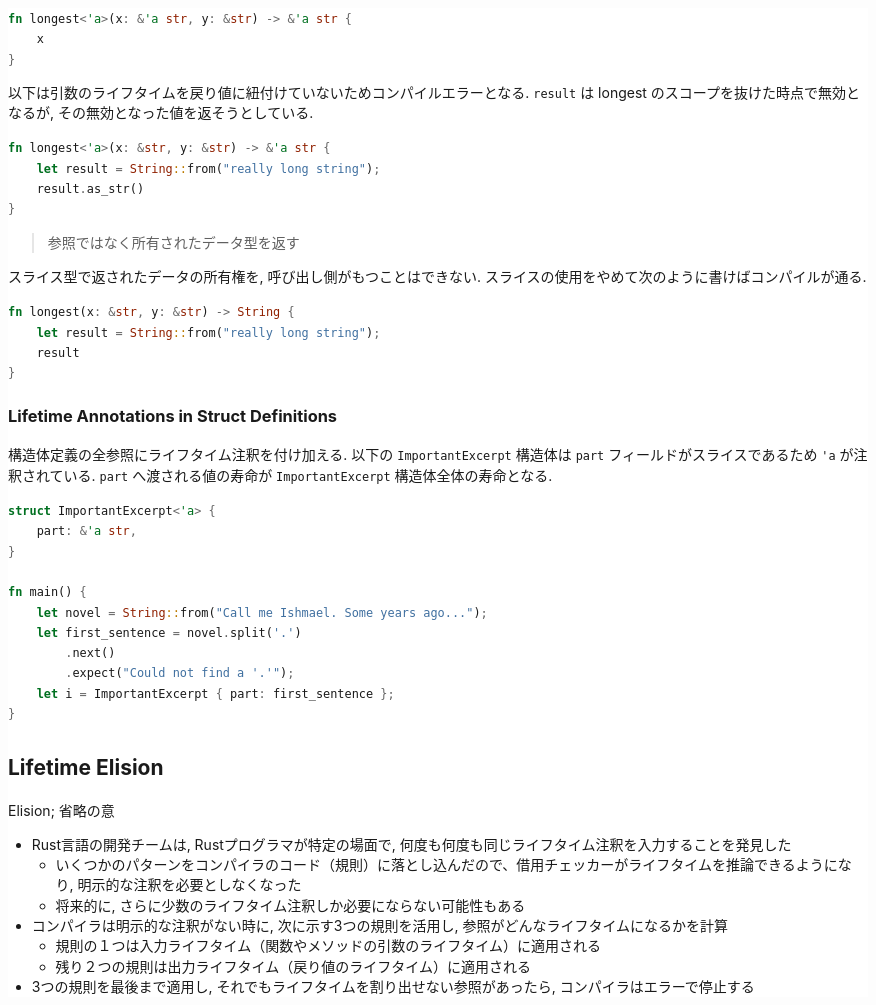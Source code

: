 ```rust
fn longest<'a>(x: &'a str, y: &str) -> &'a str {
    x
}
```

以下は引数のライフタイムを戻り値に紐付けていないためコンパイルエラーとなる.
`result` は longest のスコープを抜けた時点で無効となるが, その無効となった値を返そうとしている.

```rust
fn longest<'a>(x: &str, y: &str) -> &'a str {
    let result = String::from("really long string");
    result.as_str()
}
```

> 参照ではなく所有されたデータ型を返す

スライス型で返されたデータの所有権を, 呼び出し側がもつことはできない.
スライスの使用をやめて次のように書けばコンパイルが通る.

```rust
fn longest(x: &str, y: &str) -> String {
    let result = String::from("really long string");
    result
}
```

### Lifetime Annotations in Struct Definitions
構造体定義の全参照にライフタイム注釈を付け加える.
以下の `ImportantExcerpt` 構造体は `part` フィールドがスライスであるため `'a` が注釈されている.
`part` へ渡される値の寿命が `ImportantExcerpt` 構造体全体の寿命となる.

```rust
struct ImportantExcerpt<'a> {
    part: &'a str,
}

fn main() {
    let novel = String::from("Call me Ishmael. Some years ago...");
    let first_sentence = novel.split('.')
        .next()
        .expect("Could not find a '.'");
    let i = ImportantExcerpt { part: first_sentence };
}
```

## Lifetime Elision
Elision; 省略の意

- Rust言語の開発チームは, Rustプログラマが特定の場面で, 何度も何度も同じライフタイム注釈を入力することを発見した
  - いくつかのパターンをコンパイラのコード（規則）に落とし込んだので、借用チェッカーがライフタイムを推論できるようになり, 明示的な注釈を必要としなくなった
  - 将来的に, さらに少数のライフタイム注釈しか必要にならない可能性もある
- コンパイラは明示的な注釈がない時に, 次に示す3つの規則を活用し, 参照がどんなライフタイムになるかを計算
  - 規則の１つは入力ライフタイム（関数やメソッドの引数のライフタイム）に適用される
  - 残り２つの規則は出力ライフタイム（戻り値のライフタイム）に適用される
- 3つの規則を最後まで適用し, それでもライフタイムを割り出せない参照があったら, コンパイラはエラーで停止する
